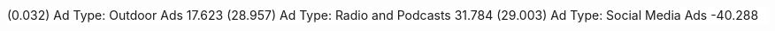 </tr>
<tr>
<td style="text-align:left">
</td>
<td>
(0.032)
</td>
</tr>
<tr>
<td style="text-align:left">
</td>
<td>
</td>
</tr>
<tr>
<td style="text-align:left">
Ad Type: Outdoor Ads
</td>
<td>
17.623
</td>
</tr>
<tr>
<td style="text-align:left">
</td>
<td>
(28.957)
</td>
</tr>
<tr>
<td style="text-align:left">
</td>
<td>
</td>
</tr>
<tr>
<td style="text-align:left">
Ad Type: Radio and Podcasts
</td>
<td>
31.784
</td>
</tr>
<tr>
<td style="text-align:left">
</td>
<td>
(29.003)
</td>
</tr>
<tr>
<td style="text-align:left">
</td>
<td>
</td>
</tr>
<tr>
<td style="text-align:left">
Ad Type: Social Media Ads
</td>
<td>
-40.288
</td>
</tr>